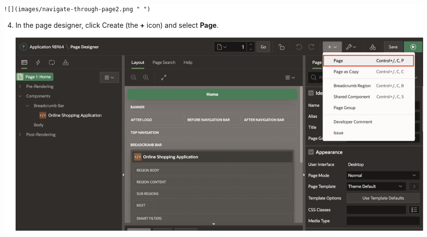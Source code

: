     ![](images/navigate-through-page2.png " ")

4. In the page designer, click Create (the **+** icon) and select **Page**.

    ![](images/create-page2.png " ")
